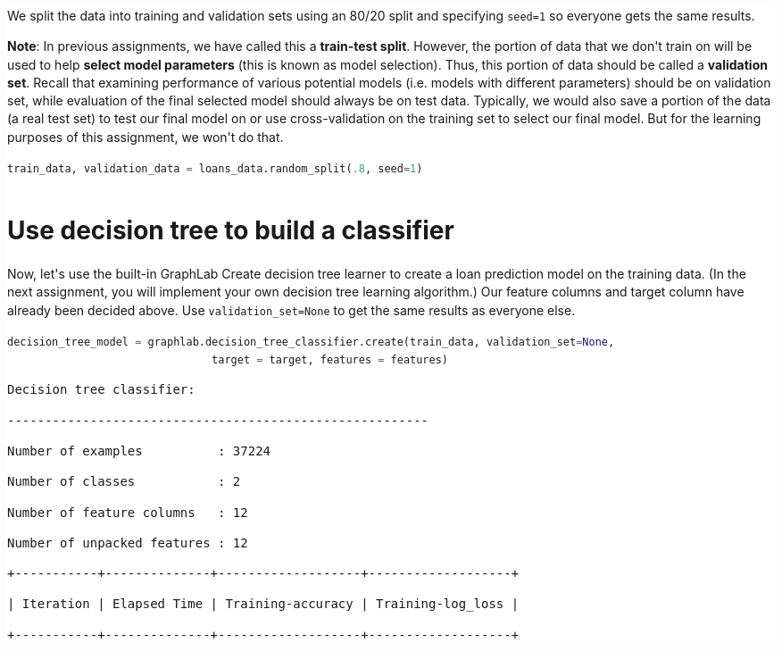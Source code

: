 We split the data into training and validation sets using an 80/20 split and specifying `seed=1` so everyone gets the same results.

**Note**: In previous assignments, we have called this a **train-test split**. However, the portion of data that we don't train on will be used to help **select model parameters** (this is known as model selection). Thus, this portion of data should be called a **validation set**. Recall that examining performance of various potential models (i.e. models with different parameters) should be on validation set, while evaluation of the final selected model should always be on test data. Typically, we would also save a portion of the data (a real test set) to test our final model on or use cross-validation on the training set to select our final model. But for the learning purposes of this assignment, we won't do that.


```python
train_data, validation_data = loans_data.random_split(.8, seed=1)
```

# Use decision tree to build a classifier

Now, let's use the built-in GraphLab Create decision tree learner to create a loan prediction model on the training data. (In the next assignment, you will implement your own decision tree learning algorithm.)  Our feature columns and target column have already been decided above. Use `validation_set=None` to get the same results as everyone else.


```python
decision_tree_model = graphlab.decision_tree_classifier.create(train_data, validation_set=None,
                                target = target, features = features)
```


<pre>Decision tree classifier:</pre>



<pre>--------------------------------------------------------</pre>



<pre>Number of examples          : 37224</pre>



<pre>Number of classes           : 2</pre>



<pre>Number of feature columns   : 12</pre>



<pre>Number of unpacked features : 12</pre>



<pre>+-----------+--------------+-------------------+-------------------+</pre>



<pre>| Iteration | Elapsed Time | Training-accuracy | Training-log_loss |</pre>



<pre>+-----------+--------------+-------------------+-------------------+</pre>

